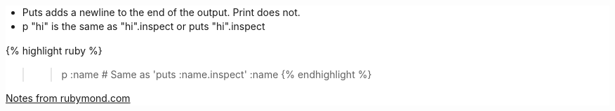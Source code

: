 - Puts adds a newline to the end of the output. Print does not.
- p "hi" is the same as  "hi".inspect or puts "hi".inspect

  
{% highlight ruby %}
>> p :name             # Same as 'puts :name.inspect'
:name
{% endhighlight %}


[Notes from rubymond.com](http://rubymonk.com/learning/books/1-ruby-primer/)
